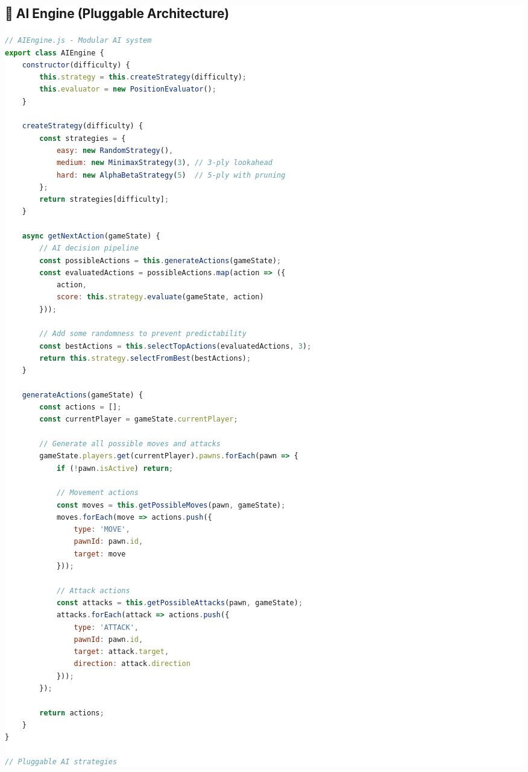 ## 🧠 AI Engine (Pluggable Architecture)

```javascript
// AIEngine.js - Modular AI system
export class AIEngine {
    constructor(difficulty) {
        this.strategy = this.createStrategy(difficulty);
        this.evaluator = new PositionEvaluator();
    }
    
    createStrategy(difficulty) {
        const strategies = {
            easy: new RandomStrategy(),
            medium: new MinimaxStrategy(3), // 3-ply lookahead
            hard: new AlphaBetaStrategy(5)  // 5-ply with pruning
        };
        return strategies[difficulty];
    }
    
    async getNextAction(gameState) {
        // AI decision pipeline
        const possibleActions = this.generateActions(gameState);
        const evaluatedActions = possibleActions.map(action => ({
            action,
            score: this.strategy.evaluate(gameState, action)
        }));
        
        // Add some randomness to prevent predictability
        const bestActions = this.selectTopActions(evaluatedActions, 3);
        return this.strategy.selectFromBest(bestActions);
    }
    
    generateActions(gameState) {
        const actions = [];
        const currentPlayer = gameState.currentPlayer;
        
        // Generate all possible moves and attacks
        gameState.players.get(currentPlayer).pawns.forEach(pawn => {
            if (!pawn.isActive) return;
            
            // Movement actions
            const moves = this.getPossibleMoves(pawn, gameState);
            moves.forEach(move => actions.push({
                type: 'MOVE',
                pawnId: pawn.id,
                target: move
            }));
            
            // Attack actions
            const attacks = this.getPossibleAttacks(pawn, gameState);
            attacks.forEach(attack => actions.push({
                type: 'ATTACK',
                pawnId: pawn.id,
                target: attack.target,
                direction: attack.direction
            }));
        });
        
        return actions;
    }
}

// Pluggable AI strategies
```
